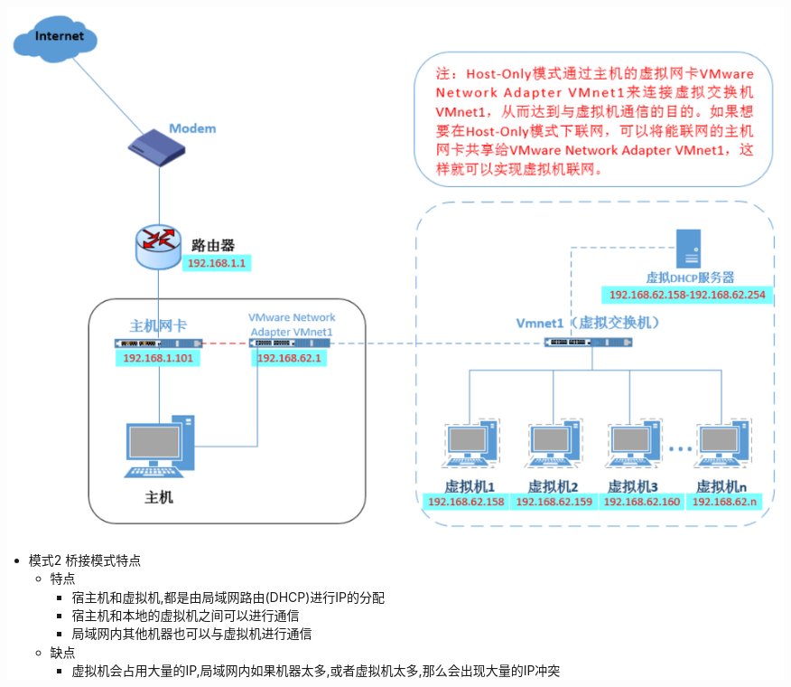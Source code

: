 ![](image/hostonly_hVOe7ljtJ-.png)

- 模式2 桥接模式特点
  - 特点
    - 宿主机和虚拟机,都是由局域网路由(DHCP)进行IP的分配
    - 宿主机和本地的虚拟机之间可以进行通信
    - 局域网内其他机器也可以与虚拟机进行通信
  - 缺点
    - 虚拟机会占用大量的IP,局域网内如果机器太多,或者虚拟机太多,那么会出现大量的IP冲突
